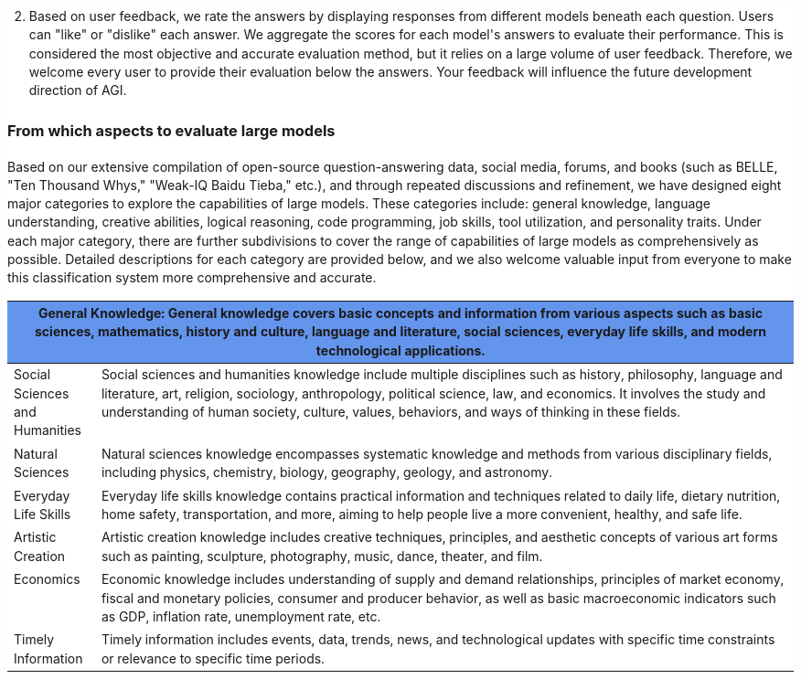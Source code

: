 2. Based on user feedback, we rate the answers by displaying responses from different models beneath each question. Users can "like" or "dislike" each answer. We aggregate the scores for each model's answers to evaluate their performance. This is considered the most objective and accurate evaluation method, but it relies on a large volume of user feedback. Therefore, we welcome every user to provide their evaluation below the answers. Your feedback will influence the future development direction of AGI.

### From which aspects to evaluate large models
Based on our extensive compilation of open-source question-answering data, social media, forums, and books (such as BELLE, "Ten Thousand Whys," "Weak-IQ Baidu Tieba," etc.), and through repeated discussions and refinement, we have designed eight major categories to explore the capabilities of large models. These categories include: general knowledge, language understanding, creative abilities, logical reasoning, code programming, job skills, tool utilization, and personality traits. Under each major category, there are further subdivisions to cover the range of capabilities of large models as comprehensively as possible. Detailed descriptions for each category are provided below, and we also welcome valuable input from everyone to make this classification system more comprehensive and accurate.

<table class="tg">
<thead style="background-color: lightgreen;">
  <tr>
    <th class="tg-acrh" colspan="2" bgcolor="CornflowerBlue">General Knowledge: General knowledge covers basic concepts and information from various aspects such as basic sciences, mathematics, history and culture, language and literature, social sciences, everyday life skills, and modern technological applications.</th>
  </tr>
</thead>
<tbody>
  <tr>
    <td class="tg-0pky">Social Sciences and Humanities</td>
    <td class="tg-0pky">Social sciences and humanities knowledge include multiple disciplines such as history, philosophy, language and literature, art, religion, sociology, anthropology, political science, law, and economics. It involves the study and understanding of human society, culture, values, behaviors, and ways of thinking in these fields.</td>
  </tr>
  <tr>
    <td class="tg-0pky">Natural Sciences</td>
    <td class="tg-0pky">Natural sciences knowledge encompasses systematic knowledge and methods from various disciplinary fields, including physics, chemistry, biology, geography, geology, and astronomy.</td>
  </tr>
  <tr>
    <td class="tg-0pky">Everyday Life Skills</td>
    <td class="tg-0pky">Everyday life skills knowledge contains practical information and techniques related to daily life, dietary nutrition, home safety, transportation, and more, aiming to help people live a more convenient, healthy, and safe life.</td>
  </tr>
  <tr>
    <td class="tg-0pky">Artistic Creation</td>
    <td class="tg-0pky">Artistic creation knowledge includes creative techniques, principles, and aesthetic concepts of various art forms such as painting, sculpture, photography, music, dance, theater, and film.</td>
  </tr>
  <tr>
    <td class="tg-0pky">Economics</td>
    <td class="tg-0pky">Economic knowledge includes understanding of supply and demand relationships, principles of market economy, fiscal and monetary policies, consumer and producer behavior, as well as basic macroeconomic indicators such as GDP, inflation rate, unemployment rate, etc.</td>
  </tr>
  <tr>
    <td class="tg-0pky">Timely Information</td>
    <td class="tg-0pky">Timely information includes events, data, trends, news, and technological updates with specific time constraints or relevance to specific time periods.</td>
  </tr>
